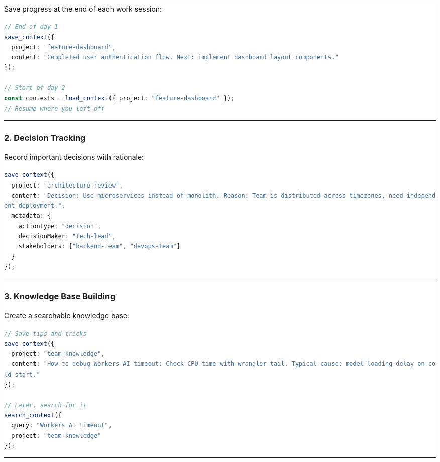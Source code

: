 Save progress at the end of each work session:

```typescript
// End of day 1
save_context({
  project: "feature-dashboard",
  content: "Completed user authentication flow. Next: implement dashboard layout components."
});

// Start of day 2
const contexts = load_context({ project: "feature-dashboard" });
// Resume where you left off
```

---

### 2. Decision Tracking

Record important decisions with rationale:

```typescript
save_context({
  project: "architecture-review",
  content: "Decision: Use microservices instead of monolith. Reason: Team is distributed across timezones, need independent deployment.",
  metadata: {
    actionType: "decision",
    decisionMaker: "tech-lead",
    stakeholders: ["backend-team", "devops-team"]
  }
});
```

---

### 3. Knowledge Base Building

Create a searchable knowledge base:

```typescript
// Save tips and tricks
save_context({
  project: "team-knowledge",
  content: "How to debug Workers AI timeout: Check CPU time with wrangler tail. Typical cause: model loading delay on cold start."
});

// Later, search for it
search_context({
  query: "Workers AI timeout",
  project: "team-knowledge"
});
```

---
